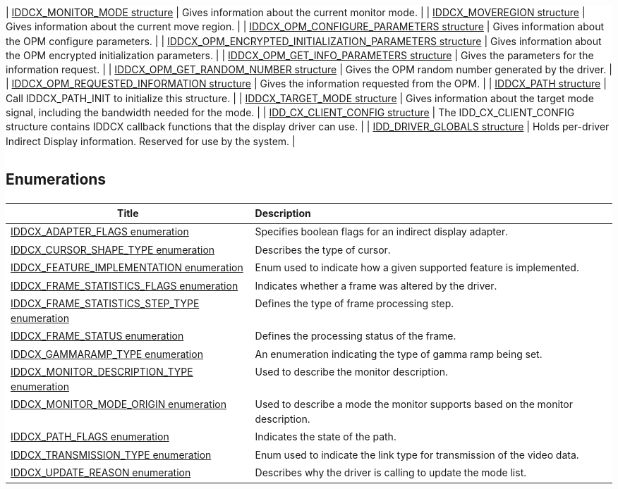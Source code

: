 | [IDDCX_MONITOR_MODE structure](ns-iddcx-iddcx_monitor_mode.md) | Gives information about the current monitor mode. |
| [IDDCX_MOVEREGION structure](ns-iddcx-iddcx_moveregion.md) | Gives information about the current move region. |
| [IDDCX_OPM_CONFIGURE_PARAMETERS structure](ns-iddcx-iddcx_opm_configure_parameters.md) | Gives information about the OPM configure parameters. |
| [IDDCX_OPM_ENCRYPTED_INITIALIZATION_PARAMETERS structure](ns-iddcx-iddcx_opm_encrypted_initialization_parameters.md) | Gives information about the OPM encrypted initialization parameters. |
| [IDDCX_OPM_GET_INFO_PARAMETERS structure](ns-iddcx-iddcx_opm_get_info_parameters.md) | Gives the parameters for the information request. |
| [IDDCX_OPM_GET_RANDOM_NUMBER structure](ns-iddcx-iddcx_opm_get_random_number.md) | Gives the OPM random number generated by the driver. |
| [IDDCX_OPM_REQUESTED_INFORMATION structure](ns-iddcx-iddcx_opm_requested_information.md) | Gives the information requested from the OPM. |
| [IDDCX_PATH structure](ns-iddcx-iddcx_path.md) | Call IDDCX_PATH_INIT to initialize this structure. |
| [IDDCX_TARGET_MODE structure](ns-iddcx-iddcx_target_mode.md) | Gives information about the target mode signal, including the bandwidth needed for the mode. |
| [IDD_CX_CLIENT_CONFIG structure](ns-iddcx-idd_cx_client_config.md) | The IDD_CX_CLIENT_CONFIG structure contains IDDCX callback functions that the display driver can use. |
| [IDD_DRIVER_GLOBALS structure](ns-iddcx-idd_driver_globals.md) | Holds per-driver Indirect Display information. Reserved for use by the system. |

## Enumerations

| Title   | Description   |
| ---- |:---- |
| [IDDCX_ADAPTER_FLAGS enumeration](ne-iddcx-iddcx_adapter_flags.md) | Specifies boolean flags for an indirect display adapter. |
| [IDDCX_CURSOR_SHAPE_TYPE enumeration](ne-iddcx-iddcx_cursor_shape_type.md) | Describes the type of cursor. |
| [IDDCX_FEATURE_IMPLEMENTATION enumeration](ne-iddcx-iddcx_feature_implementation.md) | Enum used to indicate how a given supported feature is implemented. |
| [IDDCX_FRAME_STATISTICS_FLAGS enumeration](ne-iddcx-iddcx_frame_statistics_flags.md) | Indicates whether a frame was altered by the driver. |
| [IDDCX_FRAME_STATISTICS_STEP_TYPE enumeration](ne-iddcx-iddcx_frame_statistics_step_type.md) | Defines the type of frame processing step. |
| [IDDCX_FRAME_STATUS enumeration](ne-iddcx-iddcx_frame_status.md) | Defines the processing status of the frame. |
| [IDDCX_GAMMARAMP_TYPE enumeration](ne-iddcx-iddcx_gammaramp_type.md) | An enumeration indicating the type of gamma ramp being set. |
| [IDDCX_MONITOR_DESCRIPTION_TYPE enumeration](ne-iddcx-iddcx_monitor_description_type.md) | Used to describe the monitor description. |
| [IDDCX_MONITOR_MODE_ORIGIN enumeration](ne-iddcx-iddcx_monitor_mode_origin.md) | Used to describe a mode the monitor supports based on the monitor description. |
| [IDDCX_PATH_FLAGS enumeration](ne-iddcx-iddcx_path_flags.md) | Indicates the state of the path. |
| [IDDCX_TRANSMISSION_TYPE enumeration](ne-iddcx-iddcx_transmission_type.md) | Enum used to indicate the link type for transmission of the video data. |
| [IDDCX_UPDATE_REASON enumeration](ne-iddcx-iddcx_update_reason.md) | Describes why the driver is calling to update the mode list. |
